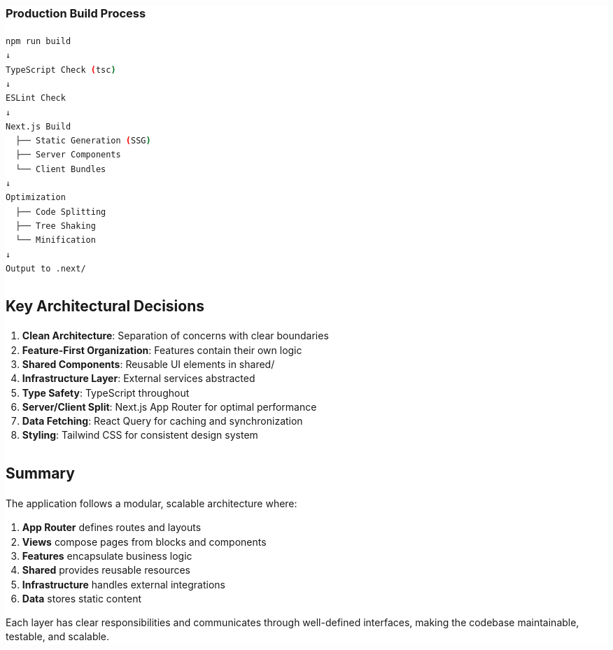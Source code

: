 ### Production Build Process
```bash
npm run build
↓
TypeScript Check (tsc)
↓
ESLint Check
↓
Next.js Build
  ├── Static Generation (SSG)
  ├── Server Components
  └── Client Bundles
↓
Optimization
  ├── Code Splitting
  ├── Tree Shaking
  └── Minification
↓
Output to .next/
```

## Key Architectural Decisions

1. **Clean Architecture**: Separation of concerns with clear boundaries
2. **Feature-First Organization**: Features contain their own logic
3. **Shared Components**: Reusable UI elements in shared/
4. **Infrastructure Layer**: External services abstracted
5. **Type Safety**: TypeScript throughout
6. **Server/Client Split**: Next.js App Router for optimal performance
7. **Data Fetching**: React Query for caching and synchronization
8. **Styling**: Tailwind CSS for consistent design system

## Summary

The application follows a modular, scalable architecture where:

1. **App Router** defines routes and layouts
2. **Views** compose pages from blocks and components
3. **Features** encapsulate business logic
4. **Shared** provides reusable resources
5. **Infrastructure** handles external integrations
6. **Data** stores static content

Each layer has clear responsibilities and communicates through well-defined interfaces, making the codebase maintainable, testable, and scalable.
